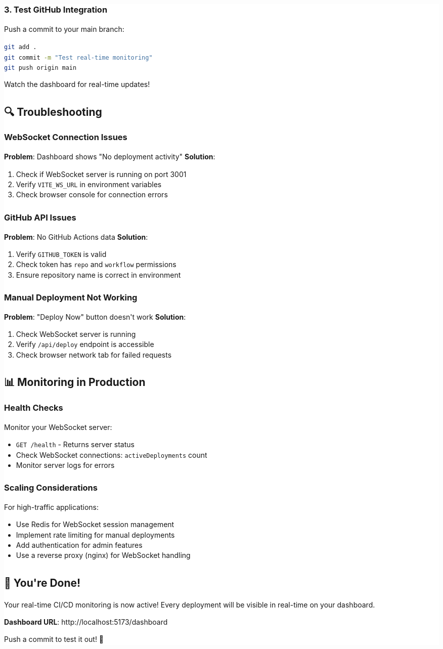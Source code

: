 ### 3. Test GitHub Integration

Push a commit to your main branch:
```bash
git add .
git commit -m "Test real-time monitoring"
git push origin main
```

Watch the dashboard for real-time updates!

## 🔍 Troubleshooting

### WebSocket Connection Issues

**Problem**: Dashboard shows "No deployment activity"
**Solution**: 
1. Check if WebSocket server is running on port 3001
2. Verify `VITE_WS_URL` in environment variables
3. Check browser console for connection errors

### GitHub API Issues

**Problem**: No GitHub Actions data
**Solution**:
1. Verify `GITHUB_TOKEN` is valid
2. Check token has `repo` and `workflow` permissions
3. Ensure repository name is correct in environment

### Manual Deployment Not Working

**Problem**: "Deploy Now" button doesn't work
**Solution**:
1. Check WebSocket server is running
2. Verify `/api/deploy` endpoint is accessible
3. Check browser network tab for failed requests

## 📊 Monitoring in Production

### Health Checks

Monitor your WebSocket server:
- `GET /health` - Returns server status
- Check WebSocket connections: `activeDeployments` count
- Monitor server logs for errors

### Scaling Considerations

For high-traffic applications:
- Use Redis for WebSocket session management
- Implement rate limiting for manual deployments
- Add authentication for admin features
- Use a reverse proxy (nginx) for WebSocket handling

## 🎉 You're Done!

Your real-time CI/CD monitoring is now active! Every deployment will be visible in real-time on your dashboard.

**Dashboard URL**: http://localhost:5173/dashboard

Push a commit to test it out! 🚀
